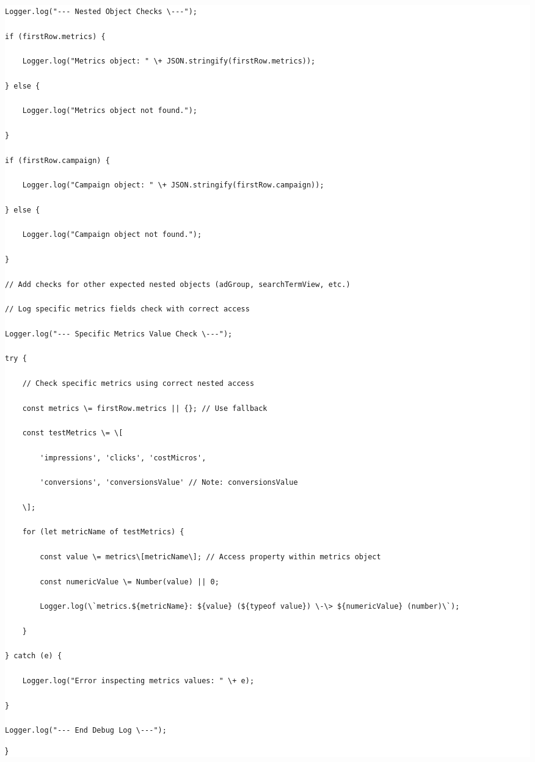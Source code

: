     Logger.log("--- Nested Object Checks \---");

    if (firstRow.metrics) {

        Logger.log("Metrics object: " \+ JSON.stringify(firstRow.metrics));

    } else {

        Logger.log("Metrics object not found.");

    }

    if (firstRow.campaign) {

        Logger.log("Campaign object: " \+ JSON.stringify(firstRow.campaign));

    } else {

        Logger.log("Campaign object not found.");

    }

    // Add checks for other expected nested objects (adGroup, searchTermView, etc.)

    // Log specific metrics fields check with correct access

    Logger.log("--- Specific Metrics Value Check \---");

    try {

        // Check specific metrics using correct nested access

        const metrics \= firstRow.metrics || {}; // Use fallback

        const testMetrics \= \[

            'impressions', 'clicks', 'costMicros',

            'conversions', 'conversionsValue' // Note: conversionsValue

        \];

        for (let metricName of testMetrics) {

            const value \= metrics\[metricName\]; // Access property within metrics object

            const numericValue \= Number(value) || 0;

            Logger.log(\`metrics.${metricName}: ${value} (${typeof value}) \-\> ${numericValue} (number)\`);

        }

    } catch (e) {

        Logger.log("Error inspecting metrics values: " \+ e);

    }

    Logger.log("--- End Debug Log \---");

}  
